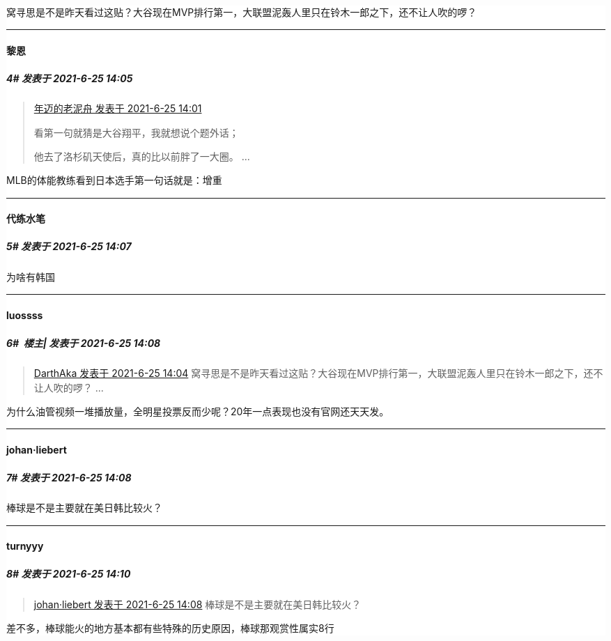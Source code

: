 
窝寻思是不是昨天看过这贴？大谷现在MVP排行第一，大联盟泥轰人里只在铃木一郎之下，还不让人吹的啰？


*****

####  黎恩  
##### 4#       发表于 2021-6-25 14:05


<blockquote><a href="httphttps://bbs.saraba1st.com/2b/forum.php?mod=redirect&amp;goto=findpost&amp;pid=51734589&amp;ptid=2011906" target="_blank">年迈的老泥舟 发表于 2021-6-25 14:01</a>

看第一句就猜是大谷翔平，我就想说个题外话；

他去了洛杉矶天使后，真的比以前胖了一大圈。 ...</blockquote>
MLB的体能教练看到日本选手第一句话就是：增重


*****

####  代练水笔  
##### 5#       发表于 2021-6-25 14:07


为啥有韩国


*****

####  luossss  
##### 6#         楼主| 发表于 2021-6-25 14:08


<blockquote><a href="httphttps://bbs.saraba1st.com/2b/forum.php?mod=redirect&amp;goto=findpost&amp;pid=51734621&amp;ptid=2011906" target="_blank">DarthAka 发表于 2021-6-25 14:04</a>
窝寻思是不是昨天看过这贴？大谷现在MVP排行第一，大联盟泥轰人里只在铃木一郎之下，还不让人吹的啰？ ...</blockquote>
为什么油管视频一堆播放量，全明星投票反而少呢？20年一点表现也没有官网还天天发。


*****

####  johan·liebert  
##### 7#       发表于 2021-6-25 14:08


棒球是不是主要就在美日韩比较火？


*****

####  turnyyy  
##### 8#       发表于 2021-6-25 14:10


<blockquote><a href="httphttps://bbs.saraba1st.com/2b/forum.php?mod=redirect&amp;goto=findpost&amp;pid=51734676&amp;ptid=2011906" target="_blank">johan·liebert 发表于 2021-6-25 14:08</a>
棒球是不是主要就在美日韩比较火？</blockquote>
差不多，棒球能火的地方基本都有些特殊的历史原因，棒球那观赏性属实8行
